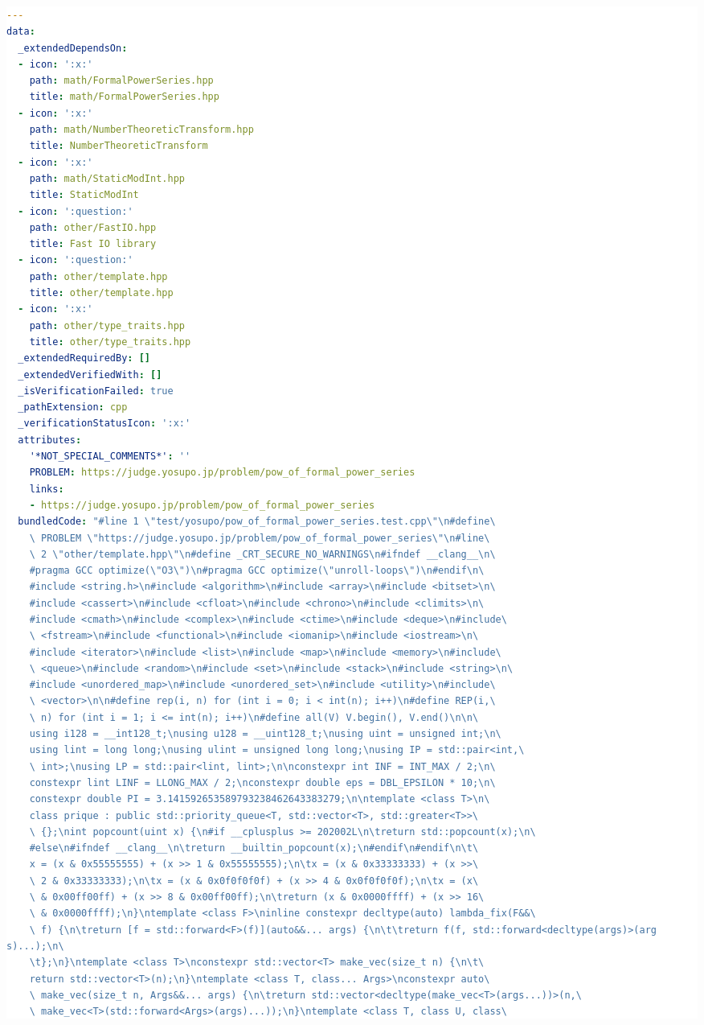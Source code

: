 ```yaml
---
data:
  _extendedDependsOn:
  - icon: ':x:'
    path: math/FormalPowerSeries.hpp
    title: math/FormalPowerSeries.hpp
  - icon: ':x:'
    path: math/NumberTheoreticTransform.hpp
    title: NumberTheoreticTransform
  - icon: ':x:'
    path: math/StaticModInt.hpp
    title: StaticModInt
  - icon: ':question:'
    path: other/FastIO.hpp
    title: Fast IO library
  - icon: ':question:'
    path: other/template.hpp
    title: other/template.hpp
  - icon: ':x:'
    path: other/type_traits.hpp
    title: other/type_traits.hpp
  _extendedRequiredBy: []
  _extendedVerifiedWith: []
  _isVerificationFailed: true
  _pathExtension: cpp
  _verificationStatusIcon: ':x:'
  attributes:
    '*NOT_SPECIAL_COMMENTS*': ''
    PROBLEM: https://judge.yosupo.jp/problem/pow_of_formal_power_series
    links:
    - https://judge.yosupo.jp/problem/pow_of_formal_power_series
  bundledCode: "#line 1 \"test/yosupo/pow_of_formal_power_series.test.cpp\"\n#define\
    \ PROBLEM \"https://judge.yosupo.jp/problem/pow_of_formal_power_series\"\n#line\
    \ 2 \"other/template.hpp\"\n#define _CRT_SECURE_NO_WARNINGS\n#ifndef __clang__\n\
    #pragma GCC optimize(\"O3\")\n#pragma GCC optimize(\"unroll-loops\")\n#endif\n\
    #include <string.h>\n#include <algorithm>\n#include <array>\n#include <bitset>\n\
    #include <cassert>\n#include <cfloat>\n#include <chrono>\n#include <climits>\n\
    #include <cmath>\n#include <complex>\n#include <ctime>\n#include <deque>\n#include\
    \ <fstream>\n#include <functional>\n#include <iomanip>\n#include <iostream>\n\
    #include <iterator>\n#include <list>\n#include <map>\n#include <memory>\n#include\
    \ <queue>\n#include <random>\n#include <set>\n#include <stack>\n#include <string>\n\
    #include <unordered_map>\n#include <unordered_set>\n#include <utility>\n#include\
    \ <vector>\n\n#define rep(i, n) for (int i = 0; i < int(n); i++)\n#define REP(i,\
    \ n) for (int i = 1; i <= int(n); i++)\n#define all(V) V.begin(), V.end()\n\n\
    using i128 = __int128_t;\nusing u128 = __uint128_t;\nusing uint = unsigned int;\n\
    using lint = long long;\nusing ulint = unsigned long long;\nusing IP = std::pair<int,\
    \ int>;\nusing LP = std::pair<lint, lint>;\n\nconstexpr int INF = INT_MAX / 2;\n\
    constexpr lint LINF = LLONG_MAX / 2;\nconstexpr double eps = DBL_EPSILON * 10;\n\
    constexpr double PI = 3.141592653589793238462643383279;\n\ntemplate <class T>\n\
    class prique : public std::priority_queue<T, std::vector<T>, std::greater<T>>\
    \ {};\nint popcount(uint x) {\n#if __cplusplus >= 202002L\n\treturn std::popcount(x);\n\
    #else\n#ifndef __clang__\n\treturn __builtin_popcount(x);\n#endif\n#endif\n\t\
    x = (x & 0x55555555) + (x >> 1 & 0x55555555);\n\tx = (x & 0x33333333) + (x >>\
    \ 2 & 0x33333333);\n\tx = (x & 0x0f0f0f0f) + (x >> 4 & 0x0f0f0f0f);\n\tx = (x\
    \ & 0x00ff00ff) + (x >> 8 & 0x00ff00ff);\n\treturn (x & 0x0000ffff) + (x >> 16\
    \ & 0x0000ffff);\n}\ntemplate <class F>\ninline constexpr decltype(auto) lambda_fix(F&&\
    \ f) {\n\treturn [f = std::forward<F>(f)](auto&&... args) {\n\t\treturn f(f, std::forward<decltype(args)>(args)...);\n\
    \t};\n}\ntemplate <class T>\nconstexpr std::vector<T> make_vec(size_t n) {\n\t\
    return std::vector<T>(n);\n}\ntemplate <class T, class... Args>\nconstexpr auto\
    \ make_vec(size_t n, Args&&... args) {\n\treturn std::vector<decltype(make_vec<T>(args...))>(n,\
    \ make_vec<T>(std::forward<Args>(args)...));\n}\ntemplate <class T, class U, class\
```